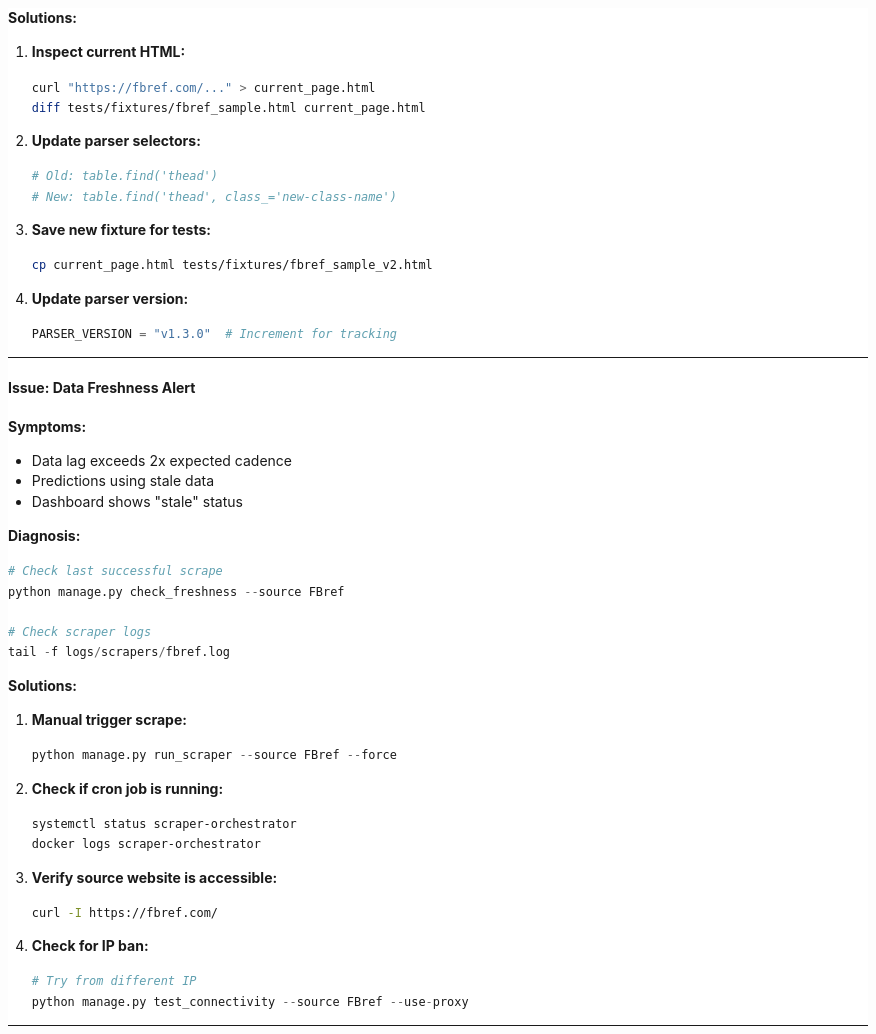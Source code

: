 **Solutions:**
1. **Inspect current HTML:**
   ```bash
   curl "https://fbref.com/..." > current_page.html
   diff tests/fixtures/fbref_sample.html current_page.html
   ```

2. **Update parser selectors:**
   ```python
   # Old: table.find('thead')
   # New: table.find('thead', class_='new-class-name')
   ```

3. **Save new fixture for tests:**
   ```bash
   cp current_page.html tests/fixtures/fbref_sample_v2.html
   ```

4. **Update parser version:**
   ```python
   PARSER_VERSION = "v1.3.0"  # Increment for tracking
   ```

---

#### Issue: Data Freshness Alert

**Symptoms:**
- Data lag exceeds 2x expected cadence
- Predictions using stale data
- Dashboard shows "stale" status

**Diagnosis:**
```python
# Check last successful scrape
python manage.py check_freshness --source FBref

# Check scraper logs
tail -f logs/scrapers/fbref.log
```

**Solutions:**
1. **Manual trigger scrape:**
   ```python
   python manage.py run_scraper --source FBref --force
   ```

2. **Check if cron job is running:**
   ```bash
   systemctl status scraper-orchestrator
   docker logs scraper-orchestrator
   ```

3. **Verify source website is accessible:**
   ```bash
   curl -I https://fbref.com/
   ```

4. **Check for IP ban:**
   ```python
   # Try from different IP
   python manage.py test_connectivity --source FBref --use-proxy
   ```

---